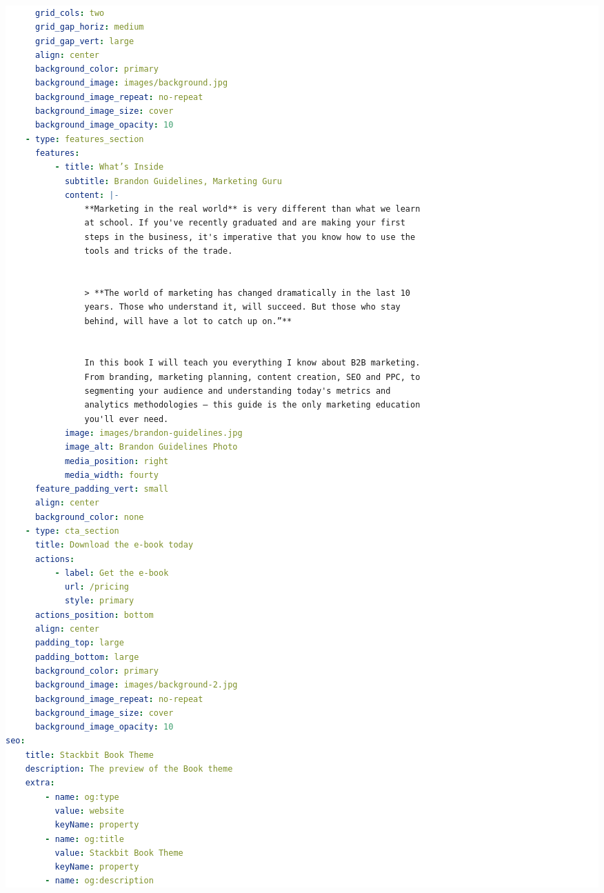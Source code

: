 ```yaml
      grid_cols: two
      grid_gap_horiz: medium
      grid_gap_vert: large
      align: center
      background_color: primary
      background_image: images/background.jpg
      background_image_repeat: no-repeat
      background_image_size: cover
      background_image_opacity: 10
    - type: features_section
      features:
          - title: What’s Inside
            subtitle: Brandon Guidelines, Marketing Guru
            content: |-
                **Marketing in the real world** is very different than what we learn
                at school. If you've recently graduated and are making your first
                steps in the business, it's imperative that you know how to use the
                tools and tricks of the trade.


                > **The world of marketing has changed dramatically in the last 10
                years. Those who understand it, will succeed. But those who stay
                behind, will have a lot to catch up on.”**


                In this book I will teach you everything I know about B2B marketing.
                From branding, marketing planning, content creation, SEO and PPC, to
                segmenting your audience and understanding today's metrics and
                analytics methodologies — this guide is the only marketing education
                you'll ever need.
            image: images/brandon-guidelines.jpg
            image_alt: Brandon Guidelines Photo
            media_position: right
            media_width: fourty
      feature_padding_vert: small
      align: center
      background_color: none
    - type: cta_section
      title: Download the e-book today
      actions:
          - label: Get the e-book
            url: /pricing
            style: primary
      actions_position: bottom
      align: center
      padding_top: large
      padding_bottom: large
      background_color: primary
      background_image: images/background-2.jpg
      background_image_repeat: no-repeat
      background_image_size: cover
      background_image_opacity: 10
seo:
    title: Stackbit Book Theme
    description: The preview of the Book theme
    extra:
        - name: og:type
          value: website
          keyName: property
        - name: og:title
          value: Stackbit Book Theme
          keyName: property
        - name: og:description
```